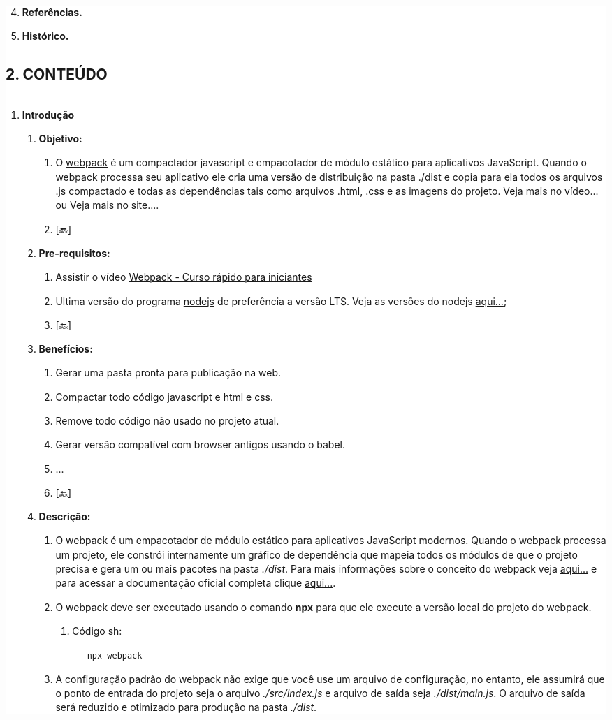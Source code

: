    4. [**Referências.**](#id_referencias)

   5. [**Histórico.**](#id_historico)

## **2. CONTEÚDO**

---

   1. **Introdução**

      1. <span id="id_objetivo"><span>**Objetivo:**
         1. O [webpack](https://webpack.js.org/concepts/) é um compactador javascript e empacotador de módulo estático para aplicativos JavaScript. Quando o [webpack](https://webpack.js.org/concepts/) processa seu aplicativo ele cria uma versão de distribuição na pasta ./dist e copia para ela todos os arquivos .js compactado e todas as dependências tais como arquivos .html, .css e as imagens do projeto. [Veja mais no vídeo...](https://www.youtube.com/watch?v=sU3W2ZTt-8I) ou [Veja mais no site...](https://devheroes.io/webpack-2-para-iniciantes-o-que-e-porque-usar-e-como-iniciar/).

         2. <text onclick="goBack()">[🔙]</text>

      2. <span id="id_pre_requisitos"></span>**Pre-requisitos:**
         1. Assistir o vídeo [Webpack - Curso rápido para iniciantes](https://www.youtube.com/watch?v=sU3W2ZTt-8I)
         2. Ultima versão do programa [nodejs](instalar.html) de preferência a versão LTS. Veja as versões do nodejs [aqui...](https://nodejs.org/en/blog/release/);

         3. <text onclick="goBack()">[🔙]</text>

      3. <span id="id_beneficios"></span>**Benefícios:**
         1. Gerar uma pasta pronta para publicação na web.
         2. Compactar todo código javascript e html e css.
         3. Remove todo código não usado no projeto atual.
         4. Gerar versão compatível com browser antigos usando o babel.
         5. ...

         6. <text onclick="goBack()">[🔙]</text>

      4. <span id="id_descricao"></span>**Descrição:**
         1. O [webpack](https://webpack.js.org/concepts/) é um empacotador de módulo estático para aplicativos JavaScript modernos. Quando o [webpack](https://webpack.js.org/concepts/) processa um projeto, ele constrói internamente um gráfico de dependência que mapeia todos os módulos de que o projeto precisa e gera um ou mais pacotes na pasta _./dist_. Para mais informações sobre o conceito do webpack veja [aqui...](https://webpack.js.org/concepts/) e para acessar a documentação oficial completa clique [aqui...](https://webpack.js.org/guides/).

         2. O webpack deve ser executado usando o comando **[npx](../html/typescript/instalar.html#id_Instalar_npx)**  para que ele execute a versão local do projeto do webpack.
            1. Código sh:

               ```sh
                  npx webpack
               ```

         3. A configuração padrão do webpack não exige que você use um arquivo de configuração, no entanto, ele assumirá que o [ponto de entrada](https://webpack.js.org/concepts/entry-points/) do projeto seja o arquivo _./src/index.js_ e arquivo de saída seja _./dist/main.js_. O arquivo de saída será reduzido e otimizado para produção na pasta _./dist_.
